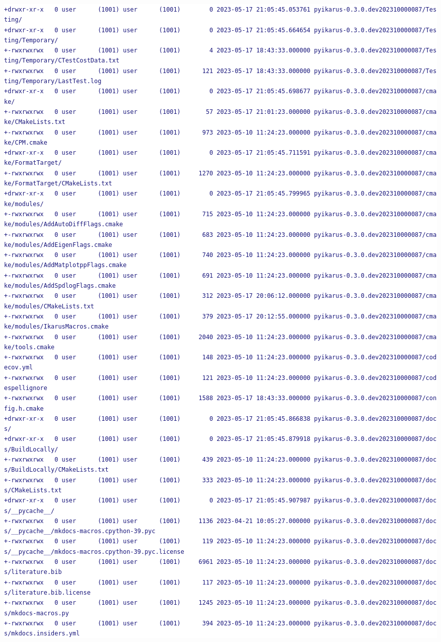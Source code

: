 ```diff
+drwxr-xr-x   0 user      (1001) user      (1001)        0 2023-05-17 21:05:45.053761 pyikarus-0.3.0.dev202310000087/Testing/
+drwxr-xr-x   0 user      (1001) user      (1001)        0 2023-05-17 21:05:45.664654 pyikarus-0.3.0.dev202310000087/Testing/Temporary/
+-rwxrwxrwx   0 user      (1001) user      (1001)        4 2023-05-17 18:43:33.000000 pyikarus-0.3.0.dev202310000087/Testing/Temporary/CTestCostData.txt
+-rwxrwxrwx   0 user      (1001) user      (1001)      121 2023-05-17 18:43:33.000000 pyikarus-0.3.0.dev202310000087/Testing/Temporary/LastTest.log
+drwxr-xr-x   0 user      (1001) user      (1001)        0 2023-05-17 21:05:45.698677 pyikarus-0.3.0.dev202310000087/cmake/
+-rwxrwxrwx   0 user      (1001) user      (1001)       57 2023-05-17 21:01:23.000000 pyikarus-0.3.0.dev202310000087/cmake/CMakeLists.txt
+-rwxrwxrwx   0 user      (1001) user      (1001)      973 2023-05-10 11:24:23.000000 pyikarus-0.3.0.dev202310000087/cmake/CPM.cmake
+drwxr-xr-x   0 user      (1001) user      (1001)        0 2023-05-17 21:05:45.711591 pyikarus-0.3.0.dev202310000087/cmake/FormatTarget/
+-rwxrwxrwx   0 user      (1001) user      (1001)     1270 2023-05-10 11:24:23.000000 pyikarus-0.3.0.dev202310000087/cmake/FormatTarget/CMakeLists.txt
+drwxr-xr-x   0 user      (1001) user      (1001)        0 2023-05-17 21:05:45.799965 pyikarus-0.3.0.dev202310000087/cmake/modules/
+-rwxrwxrwx   0 user      (1001) user      (1001)      715 2023-05-10 11:24:23.000000 pyikarus-0.3.0.dev202310000087/cmake/modules/AddAutoDiffFlags.cmake
+-rwxrwxrwx   0 user      (1001) user      (1001)      683 2023-05-10 11:24:23.000000 pyikarus-0.3.0.dev202310000087/cmake/modules/AddEigenFlags.cmake
+-rwxrwxrwx   0 user      (1001) user      (1001)      740 2023-05-10 11:24:23.000000 pyikarus-0.3.0.dev202310000087/cmake/modules/AddMatplotppFlags.cmake
+-rwxrwxrwx   0 user      (1001) user      (1001)      691 2023-05-10 11:24:23.000000 pyikarus-0.3.0.dev202310000087/cmake/modules/AddSpdlogFlags.cmake
+-rwxrwxrwx   0 user      (1001) user      (1001)      312 2023-05-17 20:06:12.000000 pyikarus-0.3.0.dev202310000087/cmake/modules/CMakeLists.txt
+-rwxrwxrwx   0 user      (1001) user      (1001)      379 2023-05-17 20:12:55.000000 pyikarus-0.3.0.dev202310000087/cmake/modules/IkarusMacros.cmake
+-rwxrwxrwx   0 user      (1001) user      (1001)     2040 2023-05-10 11:24:23.000000 pyikarus-0.3.0.dev202310000087/cmake/tools.cmake
+-rwxrwxrwx   0 user      (1001) user      (1001)      148 2023-05-10 11:24:23.000000 pyikarus-0.3.0.dev202310000087/codecov.yml
+-rwxrwxrwx   0 user      (1001) user      (1001)      121 2023-05-10 11:24:23.000000 pyikarus-0.3.0.dev202310000087/codespellignore
+-rwxrwxrwx   0 user      (1001) user      (1001)     1588 2023-05-17 18:43:33.000000 pyikarus-0.3.0.dev202310000087/config.h.cmake
+drwxr-xr-x   0 user      (1001) user      (1001)        0 2023-05-17 21:05:45.866838 pyikarus-0.3.0.dev202310000087/docs/
+drwxr-xr-x   0 user      (1001) user      (1001)        0 2023-05-17 21:05:45.879918 pyikarus-0.3.0.dev202310000087/docs/BuildLocally/
+-rwxrwxrwx   0 user      (1001) user      (1001)      439 2023-05-10 11:24:23.000000 pyikarus-0.3.0.dev202310000087/docs/BuildLocally/CMakeLists.txt
+-rwxrwxrwx   0 user      (1001) user      (1001)      333 2023-05-10 11:24:23.000000 pyikarus-0.3.0.dev202310000087/docs/CMakeLists.txt
+drwxr-xr-x   0 user      (1001) user      (1001)        0 2023-05-17 21:05:45.907987 pyikarus-0.3.0.dev202310000087/docs/__pycache__/
+-rwxrwxrwx   0 user      (1001) user      (1001)     1136 2023-04-21 10:05:27.000000 pyikarus-0.3.0.dev202310000087/docs/__pycache__/mkdocs-macros.cpython-39.pyc
+-rwxrwxrwx   0 user      (1001) user      (1001)      119 2023-05-10 11:24:23.000000 pyikarus-0.3.0.dev202310000087/docs/__pycache__/mkdocs-macros.cpython-39.pyc.license
+-rwxrwxrwx   0 user      (1001) user      (1001)     6961 2023-05-10 11:24:23.000000 pyikarus-0.3.0.dev202310000087/docs/literature.bib
+-rwxrwxrwx   0 user      (1001) user      (1001)      117 2023-05-10 11:24:23.000000 pyikarus-0.3.0.dev202310000087/docs/literature.bib.license
+-rwxrwxrwx   0 user      (1001) user      (1001)     1245 2023-05-10 11:24:23.000000 pyikarus-0.3.0.dev202310000087/docs/mkdocs-macros.py
+-rwxrwxrwx   0 user      (1001) user      (1001)      394 2023-05-10 11:24:23.000000 pyikarus-0.3.0.dev202310000087/docs/mkdocs.insiders.yml
```